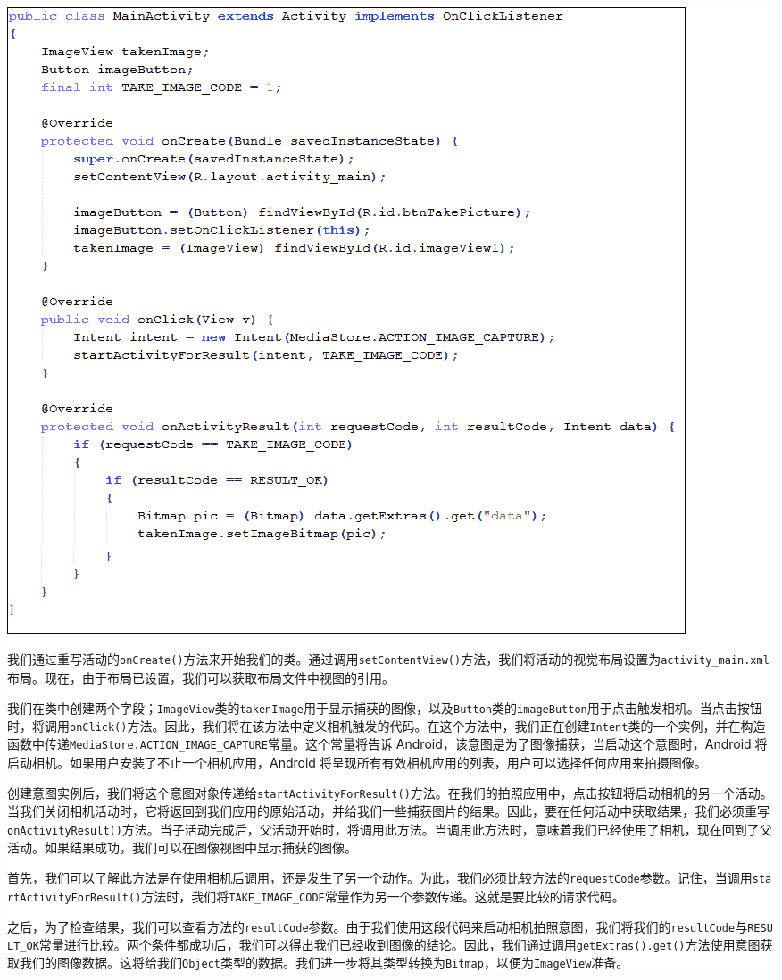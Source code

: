 ![MainActivity.java 文件](img/9639_04_16.jpg)

我们通过重写活动的`onCreate()`方法来开始我们的类。通过调用`setContentView()`方法，我们将活动的视觉布局设置为`activity_main.xml`布局。现在，由于布局已设置，我们可以获取布局文件中视图的引用。

我们在类中创建两个字段；`ImageView`类的`takenImage`用于显示捕获的图像，以及`Button`类的`imageButton`用于点击触发相机。当点击按钮时，将调用`onClick()`方法。因此，我们将在该方法中定义相机触发的代码。在这个方法中，我们正在创建`Intent`类的一个实例，并在构造函数中传递`MediaStore.ACTION_IMAGE_CAPTURE`常量。这个常量将告诉 Android，该意图是为了图像捕获，当启动这个意图时，Android 将启动相机。如果用户安装了不止一个相机应用，Android 将呈现所有有效相机应用的列表，用户可以选择任何应用来拍摄图像。

创建意图实例后，我们将这个意图对象传递给`startActivityForResult()`方法。在我们的拍照应用中，点击按钮将启动相机的另一个活动。当我们关闭相机活动时，它将返回到我们应用的原始活动，并给我们一些捕获图片的结果。因此，要在任何活动中获取结果，我们必须重写`onActivityResult()`方法。当子活动完成后，父活动开始时，将调用此方法。当调用此方法时，意味着我们已经使用了相机，现在回到了父活动。如果结果成功，我们可以在图像视图中显示捕获的图像。

首先，我们可以了解此方法是在使用相机后调用，还是发生了另一个动作。为此，我们必须比较方法的`requestCode`参数。记住，当调用`startActivityForResult()`方法时，我们将`TAKE_IMAGE_CODE`常量作为另一个参数传递。这就是要比较的请求代码。

之后，为了检查结果，我们可以查看方法的`resultCode`参数。由于我们使用这段代码来启动相机拍照意图，我们将我们的`resultCode`与`RESULT_OK`常量进行比较。两个条件都成功后，我们可以得出我们已经收到图像的结论。因此，我们通过调用`getExtras().get()`方法使用意图获取我们的图像数据。这将给我们`Object`类型的数据。我们进一步将其类型转换为`Bitmap`，以便为`ImageView`准备。
